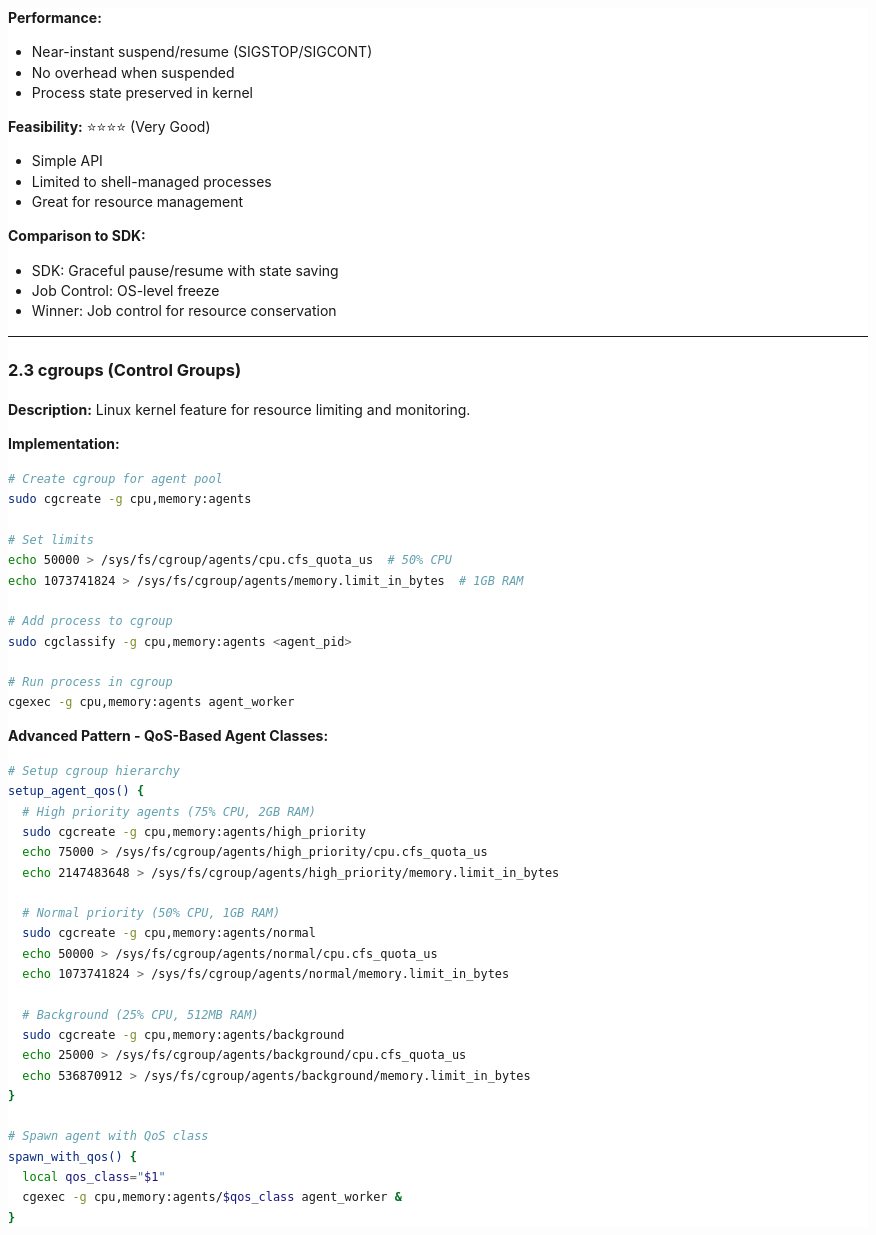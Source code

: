 
**Performance:**
- Near-instant suspend/resume (SIGSTOP/SIGCONT)
- No overhead when suspended
- Process state preserved in kernel

**Feasibility:** ⭐⭐⭐⭐ (Very Good)
- Simple API
- Limited to shell-managed processes
- Great for resource management

**Comparison to SDK:**
- SDK: Graceful pause/resume with state saving
- Job Control: OS-level freeze
- Winner: Job control for resource conservation

---

### 2.3 cgroups (Control Groups)

**Description:** Linux kernel feature for resource limiting and monitoring.

**Implementation:**
```bash
# Create cgroup for agent pool
sudo cgcreate -g cpu,memory:agents

# Set limits
echo 50000 > /sys/fs/cgroup/agents/cpu.cfs_quota_us  # 50% CPU
echo 1073741824 > /sys/fs/cgroup/agents/memory.limit_in_bytes  # 1GB RAM

# Add process to cgroup
sudo cgclassify -g cpu,memory:agents <agent_pid>

# Run process in cgroup
cgexec -g cpu,memory:agents agent_worker
```

**Advanced Pattern - QoS-Based Agent Classes:**
```bash
# Setup cgroup hierarchy
setup_agent_qos() {
  # High priority agents (75% CPU, 2GB RAM)
  sudo cgcreate -g cpu,memory:agents/high_priority
  echo 75000 > /sys/fs/cgroup/agents/high_priority/cpu.cfs_quota_us
  echo 2147483648 > /sys/fs/cgroup/agents/high_priority/memory.limit_in_bytes

  # Normal priority (50% CPU, 1GB RAM)
  sudo cgcreate -g cpu,memory:agents/normal
  echo 50000 > /sys/fs/cgroup/agents/normal/cpu.cfs_quota_us
  echo 1073741824 > /sys/fs/cgroup/agents/normal/memory.limit_in_bytes

  # Background (25% CPU, 512MB RAM)
  sudo cgcreate -g cpu,memory:agents/background
  echo 25000 > /sys/fs/cgroup/agents/background/cpu.cfs_quota_us
  echo 536870912 > /sys/fs/cgroup/agents/background/memory.limit_in_bytes
}

# Spawn agent with QoS class
spawn_with_qos() {
  local qos_class="$1"
  cgexec -g cpu,memory:agents/$qos_class agent_worker &
}
```
